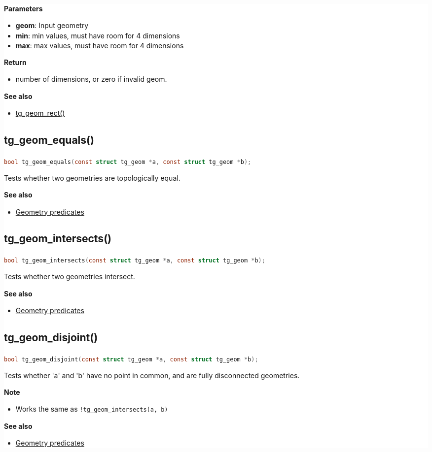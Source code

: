 **Parameters**

- **geom**: Input geometry
- **min**: min values, must have room for 4 dimensions
- **max**: max values, must have room for 4 dimensions



**Return**

- number of dimensions, or zero if invalid geom.


**See also**

- [tg_geom_rect()](#group___geometry_accessors_1ga68d67f900b847ae08e6515a620f4f657)



<a name='group___geometry_predicates_1ga87876bf188ea21a55900b497bad436f0'></a>
## tg_geom_equals()
```c
bool tg_geom_equals(const struct tg_geom *a, const struct tg_geom *b);
```
Tests whether two geometries are topologically equal. 

**See also**

- [Geometry predicates](#group___geometry_predicates)



<a name='group___geometry_predicates_1gacd094b340fcc39ae01f7e0493bc5f096'></a>
## tg_geom_intersects()
```c
bool tg_geom_intersects(const struct tg_geom *a, const struct tg_geom *b);
```
Tests whether two geometries intersect. 

**See also**

- [Geometry predicates](#group___geometry_predicates)



<a name='group___geometry_predicates_1ga852863a931d4acb87d26fb7688587804'></a>
## tg_geom_disjoint()
```c
bool tg_geom_disjoint(const struct tg_geom *a, const struct tg_geom *b);
```
Tests whether 'a' and 'b' have no point in common, and are fully disconnected geometries. 

**Note**

- Works the same as `!tg_geom_intersects(a, b)`


**See also**

- [Geometry predicates](#group___geometry_predicates)
